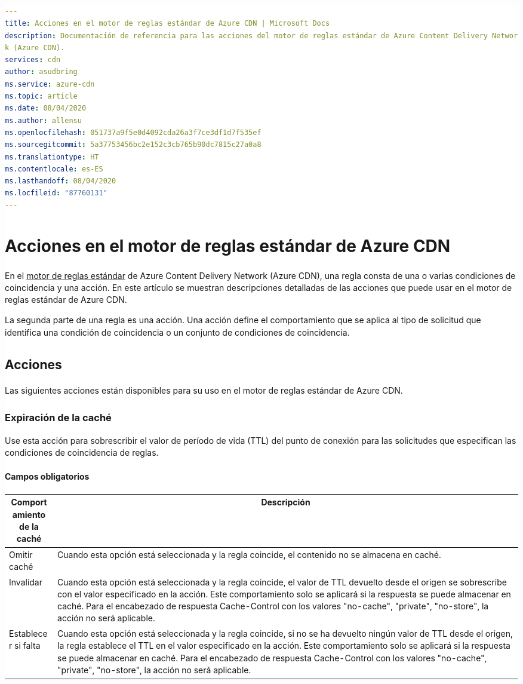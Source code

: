 ```yaml
---
title: Acciones en el motor de reglas estándar de Azure CDN | Microsoft Docs
description: Documentación de referencia para las acciones del motor de reglas estándar de Azure Content Delivery Network (Azure CDN).
services: cdn
author: asudbring
ms.service: azure-cdn
ms.topic: article
ms.date: 08/04/2020
ms.author: allensu
ms.openlocfilehash: 051737a9f5e0d4092cda26a3f7ce3df1d7f535ef
ms.sourcegitcommit: 5a37753456bc2e152c3cb765b90dc7815c27a0a8
ms.translationtype: HT
ms.contentlocale: es-ES
ms.lasthandoff: 08/04/2020
ms.locfileid: "87760131"
---
```

# <a name="actions-in-the-standard-rules-engine-for-azure-cdn"></a>Acciones en el motor de reglas estándar de Azure CDN

En el [motor de reglas estándar](cdn-standard-rules-engine.md) de Azure Content Delivery Network (Azure CDN), una regla consta de una o varias condiciones de coincidencia y una acción. En este artículo se muestran descripciones detalladas de las acciones que puede usar en el motor de reglas estándar de Azure CDN.

La segunda parte de una regla es una acción. Una acción define el comportamiento que se aplica al tipo de solicitud que identifica una condición de coincidencia o un conjunto de condiciones de coincidencia.

## <a name="actions"></a>Acciones

Las siguientes acciones están disponibles para su uso en el motor de reglas estándar de Azure CDN. 

### <a name="cache-expiration"></a>Expiración de la caché

Use esta acción para sobrescribir el valor de período de vida (TTL) del punto de conexión para las solicitudes que especifican las condiciones de coincidencia de reglas.

#### <a name="required-fields"></a>Campos obligatorios

Comportamiento de la caché |  Descripción              
---------------|----------------
Omitir caché | Cuando esta opción está seleccionada y la regla coincide, el contenido no se almacena en caché.
Invalidar | Cuando esta opción está seleccionada y la regla coincide, el valor de TTL devuelto desde el origen se sobrescribe con el valor especificado en la acción. Este comportamiento solo se aplicará si la respuesta se puede almacenar en caché. Para el encabezado de respuesta Cache-Control con los valores "no-cache", "private", "no-store", la acción no será aplicable.
Establecer si falta | Cuando esta opción está seleccionada y la regla coincide, si no se ha devuelto ningún valor de TTL desde el origen, la regla establece el TTL en el valor especificado en la acción. Este comportamiento solo se aplicará si la respuesta se puede almacenar en caché. Para el encabezado de respuesta Cache-Control con los valores "no-cache", "private", "no-store", la acción no será aplicable.
